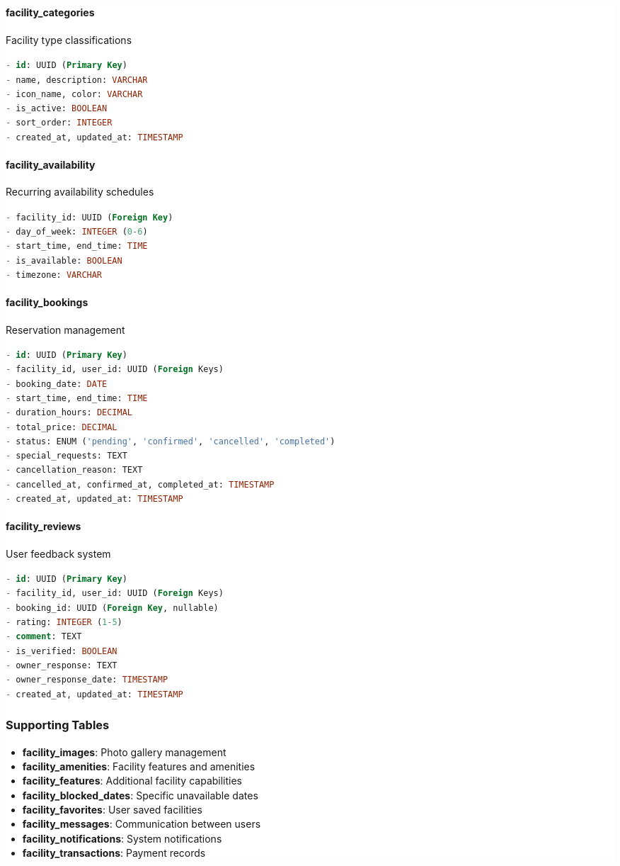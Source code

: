 #### facility_categories
Facility type classifications
```sql
- id: UUID (Primary Key)
- name, description: VARCHAR
- icon_name, color: VARCHAR
- is_active: BOOLEAN
- sort_order: INTEGER
- created_at, updated_at: TIMESTAMP
```

#### facility_availability
Recurring availability schedules
```sql
- facility_id: UUID (Foreign Key)
- day_of_week: INTEGER (0-6)
- start_time, end_time: TIME
- is_available: BOOLEAN
- timezone: VARCHAR
```

#### facility_bookings
Reservation management
```sql
- id: UUID (Primary Key)
- facility_id, user_id: UUID (Foreign Keys)
- booking_date: DATE
- start_time, end_time: TIME
- duration_hours: DECIMAL
- total_price: DECIMAL
- status: ENUM ('pending', 'confirmed', 'cancelled', 'completed')
- special_requests: TEXT
- cancellation_reason: TEXT
- cancelled_at, confirmed_at, completed_at: TIMESTAMP
- created_at, updated_at: TIMESTAMP
```

#### facility_reviews
User feedback system
```sql
- id: UUID (Primary Key)
- facility_id, user_id: UUID (Foreign Keys)
- booking_id: UUID (Foreign Key, nullable)
- rating: INTEGER (1-5)
- comment: TEXT
- is_verified: BOOLEAN
- owner_response: TEXT
- owner_response_date: TIMESTAMP
- created_at, updated_at: TIMESTAMP
```

### Supporting Tables
- **facility_images**: Photo gallery management
- **facility_amenities**: Facility features and amenities
- **facility_features**: Additional facility capabilities
- **facility_blocked_dates**: Specific unavailable dates
- **facility_favorites**: User saved facilities
- **facility_messages**: Communication between users
- **facility_notifications**: System notifications
- **facility_transactions**: Payment records
